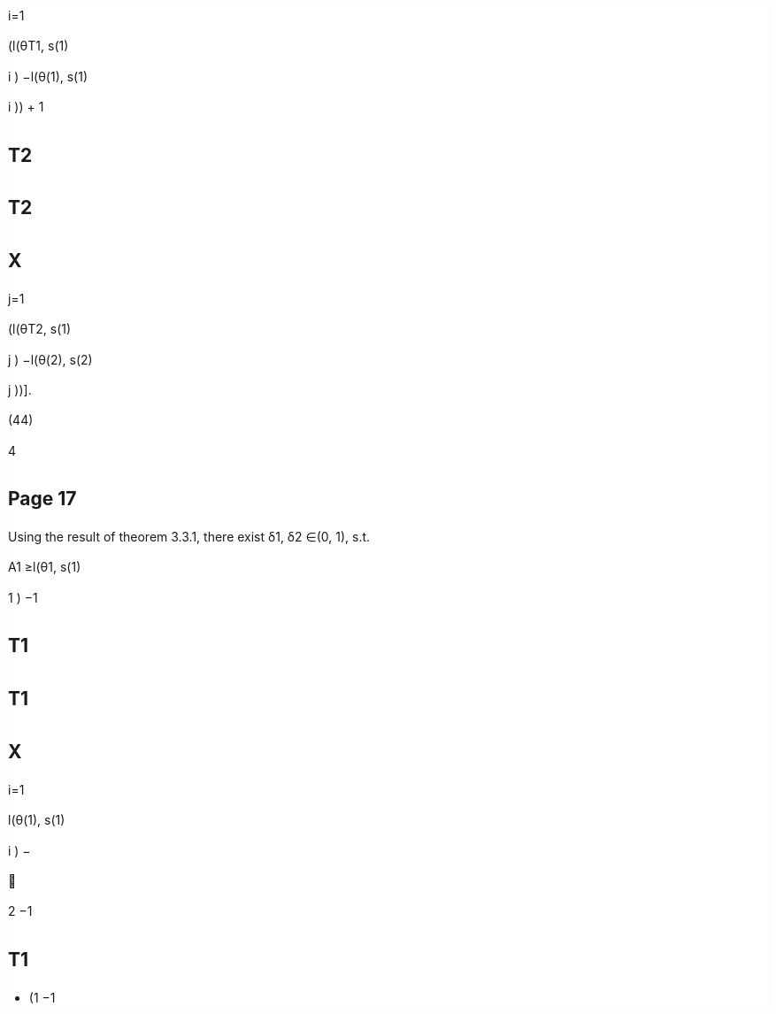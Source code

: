 i=1

(l(θT1, s(1)

i ) −l(θ(1), s(1)

i )) + 1

## T2

## T2

## X

j=1

(l(θT2, s(1)

j ) −l(θ(2), s(2)

j ))].

(44)

4

## Page 17

Using the result of theorem 3.3.1, there exist δ1, δ2 ∈(0, 1), s.t.

A1 ≥l(θ1, s(1)

1 ) −1

## T1

## T1

## X

i=1

l(θ(1), s(1)

i ) −



2 −1

## T1

+ (1 −1
